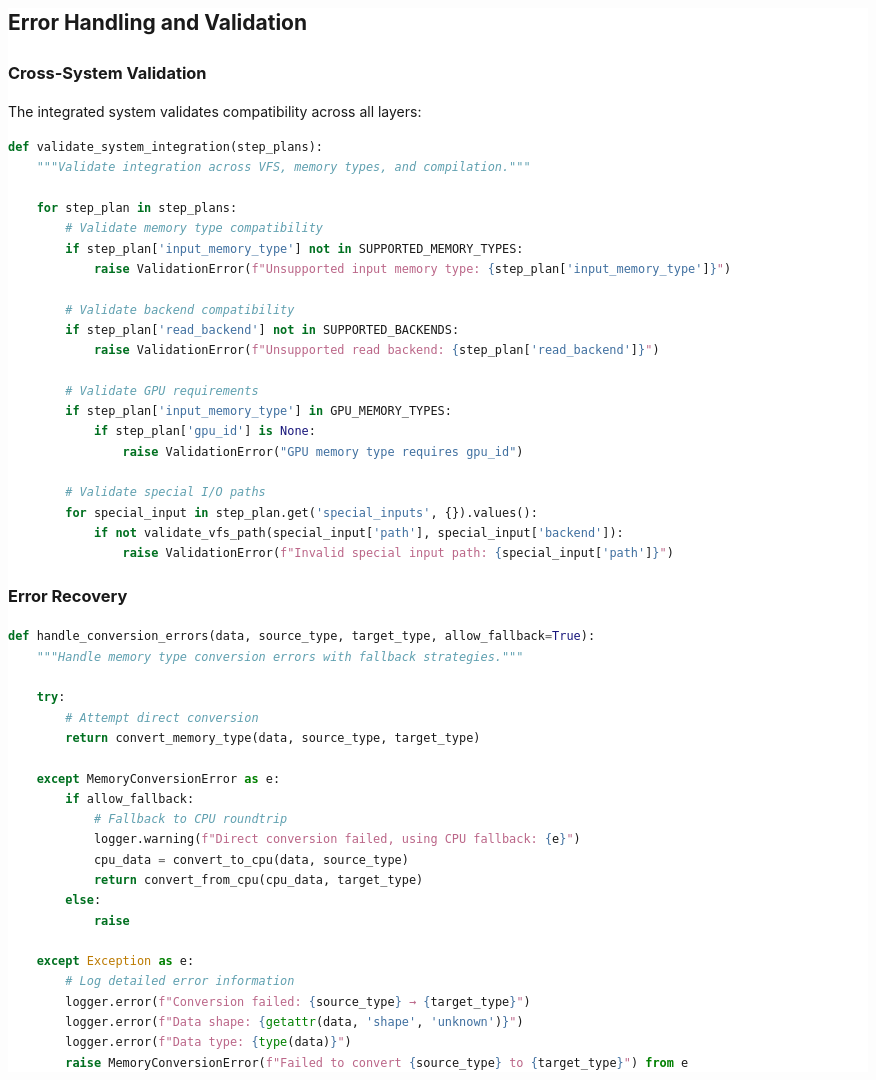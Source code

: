 ## Error Handling and Validation

### Cross-System Validation

The integrated system validates compatibility across all layers:

```python
def validate_system_integration(step_plans):
    """Validate integration across VFS, memory types, and compilation."""
    
    for step_plan in step_plans:
        # Validate memory type compatibility
        if step_plan['input_memory_type'] not in SUPPORTED_MEMORY_TYPES:
            raise ValidationError(f"Unsupported input memory type: {step_plan['input_memory_type']}")
        
        # Validate backend compatibility
        if step_plan['read_backend'] not in SUPPORTED_BACKENDS:
            raise ValidationError(f"Unsupported read backend: {step_plan['read_backend']}")
        
        # Validate GPU requirements
        if step_plan['input_memory_type'] in GPU_MEMORY_TYPES:
            if step_plan['gpu_id'] is None:
                raise ValidationError("GPU memory type requires gpu_id")
        
        # Validate special I/O paths
        for special_input in step_plan.get('special_inputs', {}).values():
            if not validate_vfs_path(special_input['path'], special_input['backend']):
                raise ValidationError(f"Invalid special input path: {special_input['path']}")
```

### Error Recovery

```python
def handle_conversion_errors(data, source_type, target_type, allow_fallback=True):
    """Handle memory type conversion errors with fallback strategies."""
    
    try:
        # Attempt direct conversion
        return convert_memory_type(data, source_type, target_type)
    
    except MemoryConversionError as e:
        if allow_fallback:
            # Fallback to CPU roundtrip
            logger.warning(f"Direct conversion failed, using CPU fallback: {e}")
            cpu_data = convert_to_cpu(data, source_type)
            return convert_from_cpu(cpu_data, target_type)
        else:
            raise
    
    except Exception as e:
        # Log detailed error information
        logger.error(f"Conversion failed: {source_type} → {target_type}")
        logger.error(f"Data shape: {getattr(data, 'shape', 'unknown')}")
        logger.error(f"Data type: {type(data)}")
        raise MemoryConversionError(f"Failed to convert {source_type} to {target_type}") from e
```
